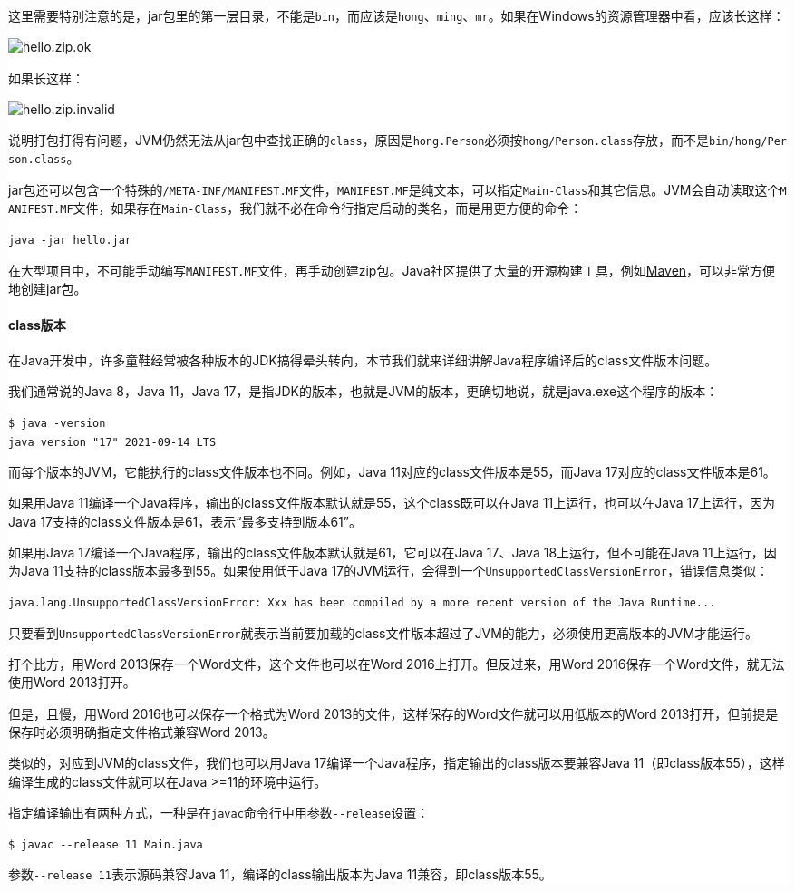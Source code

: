 这里需要特别注意的是，jar包里的第一层目录，不能是`bin`，而应该是`hong`、`ming`、`mr`。如果在Windows的资源管理器中看，应该长这样：

![hello.zip.ok](https://www.liaoxuefeng.com/files/attachments/1261393208671488/l)

如果长这样：

![hello.zip.invalid](https://www.liaoxuefeng.com/files/attachments/1261391527906784/l)

说明打包打得有问题，JVM仍然无法从jar包中查找正确的`class`，原因是`hong.Person`必须按`hong/Person.class`存放，而不是`bin/hong/Person.class`。

jar包还可以包含一个特殊的`/META-INF/MANIFEST.MF`文件，`MANIFEST.MF`是纯文本，可以指定`Main-Class`和其它信息。JVM会自动读取这个`MANIFEST.MF`文件，如果存在`Main-Class`，我们就不必在命令行指定启动的类名，而是用更方便的命令：

```
java -jar hello.jar
```

在大型项目中，不可能手动编写`MANIFEST.MF`文件，再手动创建zip包。Java社区提供了大量的开源构建工具，例如[Maven](https://www.liaoxuefeng.com/wiki/1252599548343744/1255945359327200)，可以非常方便地创建jar包。

#### class版本
在Java开发中，许多童鞋经常被各种版本的JDK搞得晕头转向，本节我们就来详细讲解Java程序编译后的class文件版本问题。

我们通常说的Java 8，Java 11，Java 17，是指JDK的版本，也就是JVM的版本，更确切地说，就是java.exe这个程序的版本：

```
$ java -version
java version "17" 2021-09-14 LTS
```

而每个版本的JVM，它能执行的class文件版本也不同。例如，Java 11对应的class文件版本是55，而Java 17对应的class文件版本是61。

如果用Java 11编译一个Java程序，输出的class文件版本默认就是55，这个class既可以在Java 11上运行，也可以在Java 17上运行，因为Java 17支持的class文件版本是61，表示“最多支持到版本61”。

如果用Java 17编译一个Java程序，输出的class文件版本默认就是61，它可以在Java 17、Java  18上运行，但不可能在Java 11上运行，因为Java 11支持的class版本最多到55。如果使用低于Java 17的JVM运行，会得到一个`UnsupportedClassVersionError`，错误信息类似：

```
java.lang.UnsupportedClassVersionError: Xxx has been compiled by a more recent version of the Java Runtime...
```

只要看到`UnsupportedClassVersionError`就表示当前要加载的class文件版本超过了JVM的能力，必须使用更高版本的JVM才能运行。

打个比方，用Word 2013保存一个Word文件，这个文件也可以在Word 2016上打开。但反过来，用Word 2016保存一个Word文件，就无法使用Word 2013打开。

但是，且慢，用Word 2016也可以保存一个格式为Word 2013的文件，这样保存的Word文件就可以用低版本的Word 2013打开，但前提是保存时必须明确指定文件格式兼容Word 2013。

类似的，对应到JVM的class文件，我们也可以用Java 17编译一个Java程序，指定输出的class版本要兼容Java 11（即class版本55），这样编译生成的class文件就可以在Java >=11的环境中运行。

指定编译输出有两种方式，一种是在`javac`命令行中用参数`--release`设置：

```
$ javac --release 11 Main.java
```

参数`--release 11`表示源码兼容Java 11，编译的class输出版本为Java 11兼容，即class版本55。
